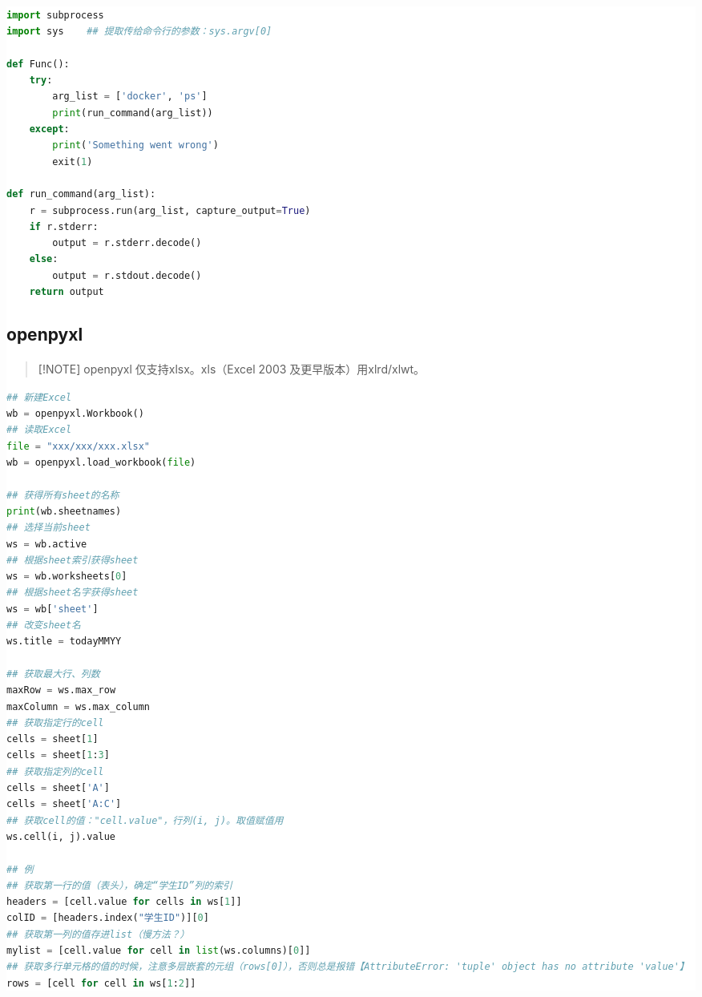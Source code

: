 ```python
import subprocess
import sys    ## 提取传给命令行的参数：sys.argv[0]

def Func():
	try:
	    arg_list = ['docker', 'ps']
	    print(run_command(arg_list)) 
	except:
	    print('Something went wrong')
	    exit(1)

def run_command(arg_list):
    r = subprocess.run(arg_list, capture_output=True)
    if r.stderr:
        output = r.stderr.decode()
    else:
        output = r.stdout.decode()
    return output
```


## openpyxl

> [!NOTE] openpyxl 仅支持xlsx。xls（Excel 2003 及更早版本）用xlrd/xlwt。


```python
## 新建Excel
wb = openpyxl.Workbook()
## 读取Excel
file = "xxx/xxx/xxx.xlsx"
wb = openpyxl.load_workbook(file)

## 获得所有sheet的名称
print(wb.sheetnames)
## 选择当前sheet
ws = wb.active
## 根据sheet索引获得sheet
ws = wb.worksheets[0]
## 根据sheet名字获得sheet
ws = wb['sheet']
## 改变sheet名
ws.title = todayMMYY

## 获取最大行、列数
maxRow = ws.max_row
maxColumn = ws.max_column
## 获取指定行的cell
cells = sheet[1]
cells = sheet[1:3]
## 获取指定列的cell
cells = sheet['A']
cells = sheet['A:C']
## 获取cell的值："cell.value"，行列(i, j)。取值赋值用
ws.cell(i, j).value

## 例
## 获取第一行的值（表头），确定“学生ID”列的索引
headers = [cell.value for cells in ws[1]]
colID = [headers.index("学生ID")][0]
## 获取第一列的值存进list（慢方法？）
mylist = [cell.value for cell in list(ws.columns)[0]]
## 获取多行单元格的值的时候，注意多层嵌套的元组（rows[0]），否则总是报错【AttributeError: 'tuple' object has no attribute 'value'】
rows = [cell for cell in ws[1:2]]
```